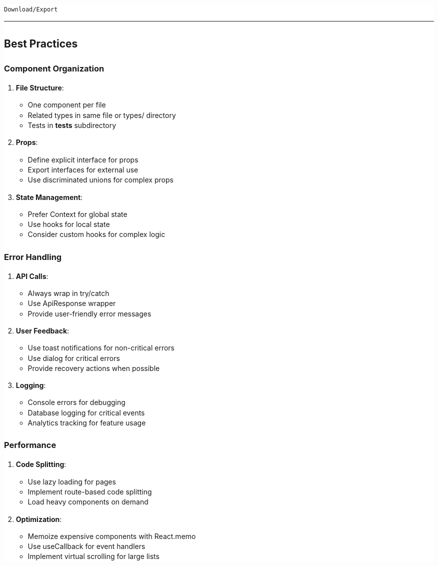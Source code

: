 ```
Download/Export
```

---

## Best Practices

### Component Organization

1. **File Structure**:
   - One component per file
   - Related types in same file or types/ directory
   - Tests in __tests__ subdirectory

2. **Props**:
   - Define explicit interface for props
   - Export interfaces for external use
   - Use discriminated unions for complex props

3. **State Management**:
   - Prefer Context for global state
   - Use hooks for local state
   - Consider custom hooks for complex logic

### Error Handling

1. **API Calls**:
   - Always wrap in try/catch
   - Use ApiResponse wrapper
   - Provide user-friendly error messages

2. **User Feedback**:
   - Use toast notifications for non-critical errors
   - Use dialog for critical errors
   - Provide recovery actions when possible

3. **Logging**:
   - Console errors for debugging
   - Database logging for critical events
   - Analytics tracking for feature usage

### Performance

1. **Code Splitting**:
   - Use lazy loading for pages
   - Implement route-based code splitting
   - Load heavy components on demand

2. **Optimization**:
   - Memoize expensive components with React.memo
   - Use useCallback for event handlers
   - Implement virtual scrolling for large lists
